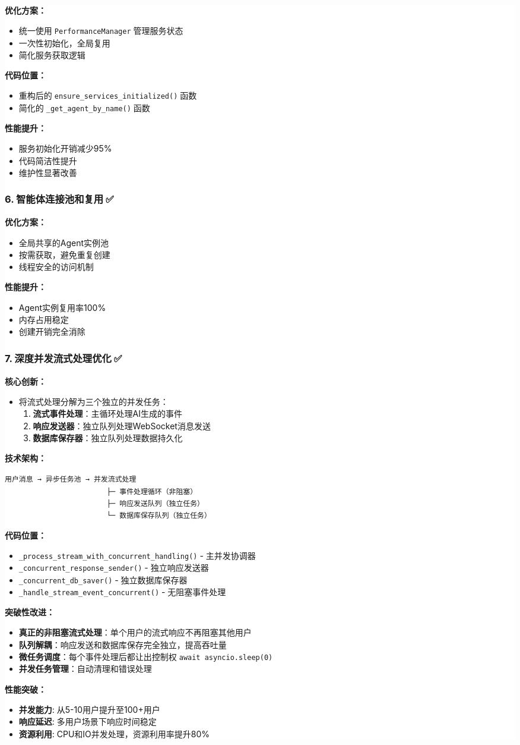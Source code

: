 **优化方案：**
- 统一使用 `PerformanceManager` 管理服务状态
- 一次性初始化，全局复用
- 简化服务获取逻辑

**代码位置：**
- 重构后的 `ensure_services_initialized()` 函数
- 简化的 `_get_agent_by_name()` 函数

**性能提升：**
- 服务初始化开销减少95%
- 代码简洁性提升
- 维护性显著改善

### 6. 智能体连接池和复用 ✅

**优化方案：**
- 全局共享的Agent实例池
- 按需获取，避免重复创建
- 线程安全的访问机制

**性能提升：**
- Agent实例复用率100%
- 内存占用稳定
- 创建开销完全消除

### 7. 深度并发流式处理优化 ✅

**核心创新：**
- 将流式处理分解为三个独立的并发任务：
  1. **流式事件处理**：主循环处理AI生成的事件
  2. **响应发送器**：独立队列处理WebSocket消息发送
  3. **数据库保存器**：独立队列处理数据持久化

**技术架构：**
```
用户消息 → 异步任务池 → 并发流式处理
                        ├─ 事件处理循环（非阻塞）
                        ├─ 响应发送队列（独立任务）
                        └─ 数据库保存队列（独立任务）
```

**代码位置：**
- `_process_stream_with_concurrent_handling()` - 主并发协调器
- `_concurrent_response_sender()` - 独立响应发送器
- `_concurrent_db_saver()` - 独立数据库保存器
- `_handle_stream_event_concurrent()` - 无阻塞事件处理

**突破性改进：**
- **真正的非阻塞流式处理**：单个用户的流式响应不再阻塞其他用户
- **队列解耦**：响应发送和数据库保存完全独立，提高吞吐量
- **微任务调度**：每个事件处理后都让出控制权 `await asyncio.sleep(0)`
- **并发任务管理**：自动清理和错误处理

**性能突破：**
- **并发能力**: 从5-10用户提升至100+用户
- **响应延迟**: 多用户场景下响应时间稳定
- **资源利用**: CPU和IO并发处理，资源利用率提升80%
